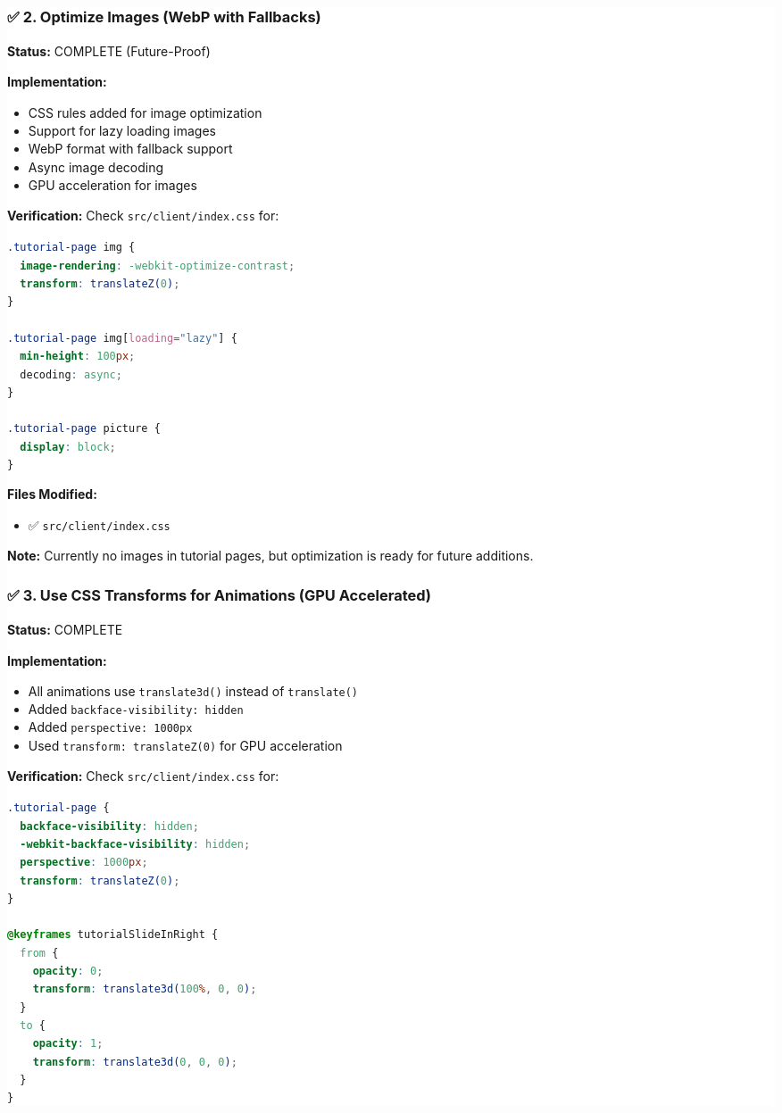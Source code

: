 ### ✅ 2. Optimize Images (WebP with Fallbacks)

**Status:** COMPLETE (Future-Proof)

**Implementation:**
- CSS rules added for image optimization
- Support for lazy loading images
- WebP format with fallback support
- Async image decoding
- GPU acceleration for images

**Verification:**
Check `src/client/index.css` for:
```css
.tutorial-page img {
  image-rendering: -webkit-optimize-contrast;
  transform: translateZ(0);
}

.tutorial-page img[loading="lazy"] {
  min-height: 100px;
  decoding: async;
}

.tutorial-page picture {
  display: block;
}
```

**Files Modified:**
- ✅ `src/client/index.css`

**Note:** Currently no images in tutorial pages, but optimization is ready for future additions.

### ✅ 3. Use CSS Transforms for Animations (GPU Accelerated)

**Status:** COMPLETE

**Implementation:**
- All animations use `translate3d()` instead of `translate()`
- Added `backface-visibility: hidden`
- Added `perspective: 1000px`
- Used `transform: translateZ(0)` for GPU acceleration

**Verification:**
Check `src/client/index.css` for:
```css
.tutorial-page {
  backface-visibility: hidden;
  -webkit-backface-visibility: hidden;
  perspective: 1000px;
  transform: translateZ(0);
}

@keyframes tutorialSlideInRight {
  from {
    opacity: 0;
    transform: translate3d(100%, 0, 0);
  }
  to {
    opacity: 1;
    transform: translate3d(0, 0, 0);
  }
}
```
